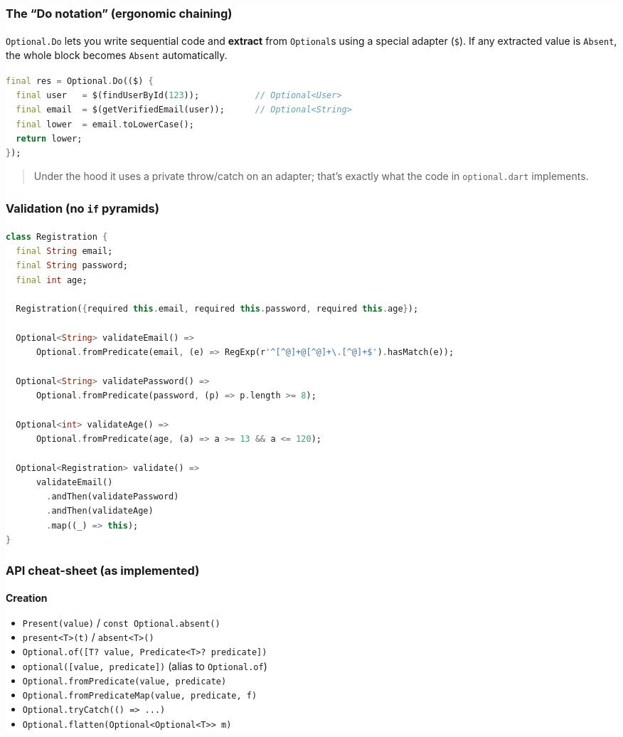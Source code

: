 ### The “Do notation” (ergonomic chaining)

`Optional.Do` lets you write sequential code and **extract** from `Optional`s using a special adapter (`$`). If any extracted value is `Absent`, the whole block becomes `Absent` automatically.

```dart
final res = Optional.Do(($) {
  final user   = $(findUserById(123));           // Optional<User>
  final email  = $(getVerifiedEmail(user));      // Optional<String>
  final lower  = email.toLowerCase();
  return lower;
});
```

> Under the hood it uses a private throw/catch on an adapter; that’s exactly what the code in `optional.dart` implements.


### Validation (no `if` pyramids)

```dart
class Registration {
  final String email;
  final String password;
  final int age;

  Registration({required this.email, required this.password, required this.age});

  Optional<String> validateEmail() =>
      Optional.fromPredicate(email, (e) => RegExp(r'^[^@]+@[^@]+\.[^@]+$').hasMatch(e));

  Optional<String> validatePassword() =>
      Optional.fromPredicate(password, (p) => p.length >= 8);

  Optional<int> validateAge() =>
      Optional.fromPredicate(age, (a) => a >= 13 && a <= 120);

  Optional<Registration> validate() =>
      validateEmail()
        .andThen(validatePassword)
        .andThen(validateAge)
        .map((_) => this);
}
```

### API cheat-sheet (as implemented)

**Creation**

* `Present(value)` / `const Optional.absent()`
* `present<T>(t)` / `absent<T>()`
* `Optional.of([T? value, Predicate<T>? predicate])`
* `optional([value, predicate])` (alias to `Optional.of`)
* `Optional.fromPredicate(value, predicate)`
* `Optional.fromPredicateMap(value, predicate, f)`
* `Optional.tryCatch(() => ...)`
* `Optional.flatten(Optional<Optional<T>> m)`

